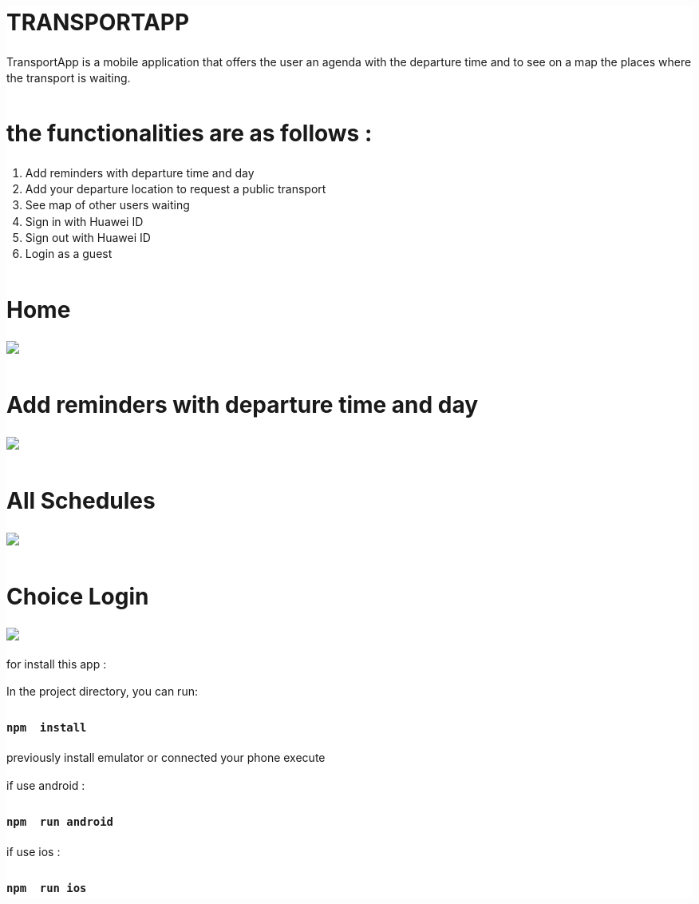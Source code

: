 # TRANSPORTAPP

TransportApp is a mobile application that offers the user an agenda with the departure time and to see on a map the places where the transport is waiting.

# the functionalities are as follows :
1. Add reminders with departure time and day
2. Add your departure location to request a public transport
3. See map of other users waiting
4. Sign in with Huawei ID
5. Sign out with Huawei ID
6. Login as a guest

# Home 
<img src="https://user-images.githubusercontent.com/21973879/170772239-361a084f-67a3-4772-9918-dbf9db43c322.jpg" width="40%" heigth="50%">

# Add reminders with departure time and day
<img src= "https://user-images.githubusercontent.com/21973879/170775181-c94d9125-b9c9-4fb7-a62d-8b0189b0d8ed.jpg"
width="40%" heigth="50%">

# All Schedules
<img src="https://user-images.githubusercontent.com/21973879/170775268-c44c79e8-9aa0-45fe-a0b3-39cac4d2b8b4.jpg" width="40%" heigth="50%">

# Choice Login
<img src="https://user-images.githubusercontent.com/21973879/170775376-0973eb96-3fee-439b-9739-8bdf4213add1.jpg" width="40%" heigth="50%">

for install this app :

In the project directory, you can run:

### `npm  install`

previously install emulator or connected your phone execute

if use android :

### `npm  run android `

if use ios :

### `npm  run ios `
